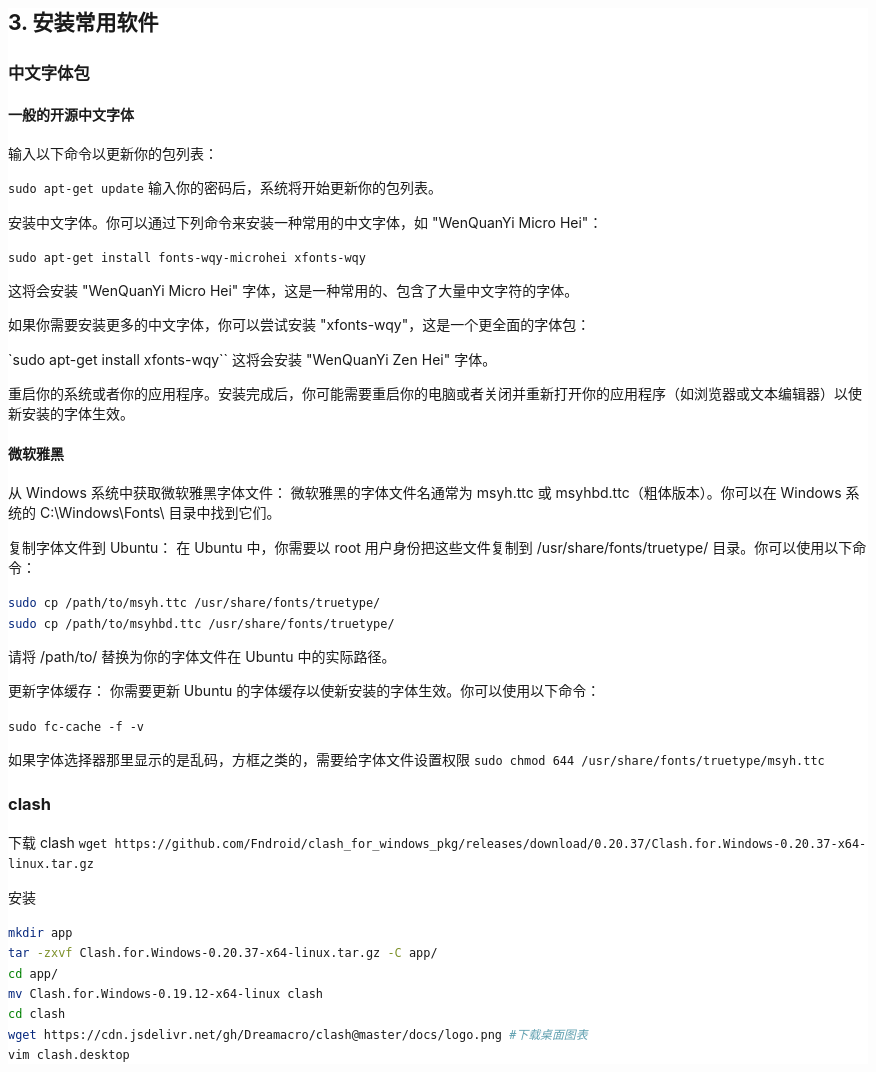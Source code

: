 
## 3. 安装常用软件

### 中文字体包

#### 一般的开源中文字体

输入以下命令以更新你的包列表：

`sudo apt-get update`
输入你的密码后，系统将开始更新你的包列表。

安装中文字体。你可以通过下列命令来安装一种常用的中文字体，如 "WenQuanYi Micro Hei"：

`sudo apt-get install fonts-wqy-microhei xfonts-wqy`

这将会安装 "WenQuanYi Micro Hei" 字体，这是一种常用的、包含了大量中文字符的字体。

如果你需要安装更多的中文字体，你可以尝试安装 "xfonts-wqy"，这是一个更全面的字体包：

`sudo apt-get install xfonts-wqy``
这将会安装 "WenQuanYi Zen Hei" 字体。

重启你的系统或者你的应用程序。安装完成后，你可能需要重启你的电脑或者关闭并重新打开你的应用程序（如浏览器或文本编辑器）以使新安装的字体生效。

#### 微软雅黑

从 Windows 系统中获取微软雅黑字体文件：
微软雅黑的字体文件名通常为 msyh.ttc 或 msyhbd.ttc（粗体版本）。你可以在 Windows 系统的 C:\Windows\Fonts\ 目录中找到它们。

复制字体文件到 Ubuntu：
在 Ubuntu 中，你需要以 root 用户身份把这些文件复制到 /usr/share/fonts/truetype/ 目录。你可以使用以下命令：

```bash
sudo cp /path/to/msyh.ttc /usr/share/fonts/truetype/
sudo cp /path/to/msyhbd.ttc /usr/share/fonts/truetype/
```
请将 /path/to/ 替换为你的字体文件在 Ubuntu 中的实际路径。

更新字体缓存：
你需要更新 Ubuntu 的字体缓存以使新安装的字体生效。你可以使用以下命令：

`sudo fc-cache -f -v`

如果字体选择器那里显示的是乱码，方框之类的，需要给字体文件设置权限
`sudo chmod 644 /usr/share/fonts/truetype/msyh.ttc`


### clash 

下载 clash
`wget https://github.com/Fndroid/clash_for_windows_pkg/releases/download/0.20.37/Clash.for.Windows-0.20.37-x64-linux.tar.gz`

安装
```bash
mkdir app
tar -zxvf Clash.for.Windows-0.20.37-x64-linux.tar.gz -C app/
cd app/
mv Clash.for.Windows-0.19.12-x64-linux clash
cd clash
wget https://cdn.jsdelivr.net/gh/Dreamacro/clash@master/docs/logo.png #下载桌面图表
vim clash.desktop
```
